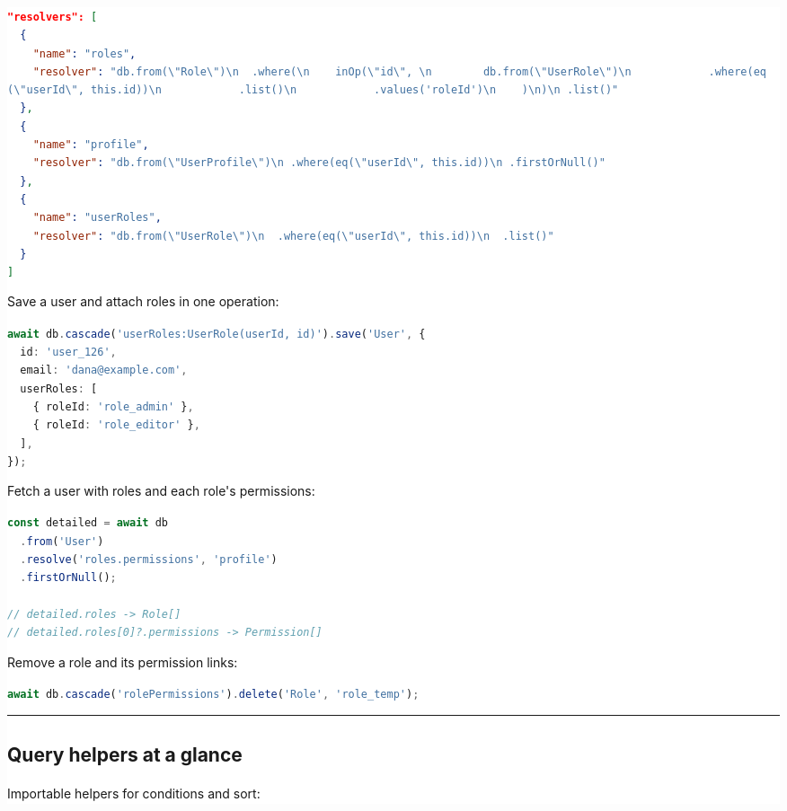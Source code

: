 ```json
"resolvers": [
  {
    "name": "roles",
    "resolver": "db.from(\"Role\")\n  .where(\n    inOp(\"id\", \n        db.from(\"UserRole\")\n            .where(eq(\"userId\", this.id))\n            .list()\n            .values('roleId')\n    )\n)\n .list()"
  },
  {
    "name": "profile",
    "resolver": "db.from(\"UserProfile\")\n .where(eq(\"userId\", this.id))\n .firstOrNull()"
  },
  {
    "name": "userRoles",
    "resolver": "db.from(\"UserRole\")\n  .where(eq(\"userId\", this.id))\n  .list()"
  }
]
```

Save a user and attach roles in one operation:

```ts
await db.cascade('userRoles:UserRole(userId, id)').save('User', {
  id: 'user_126',
  email: 'dana@example.com',
  userRoles: [
    { roleId: 'role_admin' },
    { roleId: 'role_editor' },
  ],
});
```

Fetch a user with roles and each role's permissions:

```ts
const detailed = await db
  .from('User')
  .resolve('roles.permissions', 'profile')
  .firstOrNull();

// detailed.roles -> Role[]
// detailed.roles[0]?.permissions -> Permission[]
```

Remove a role and its permission links:

```ts
await db.cascade('rolePermissions').delete('Role', 'role_temp');
```

---

## Query helpers at a glance

Importable helpers for conditions and sort:


  [key: string]: any;
  [key: string]: any;
  [key: string]: any;
  [key: string]: any;